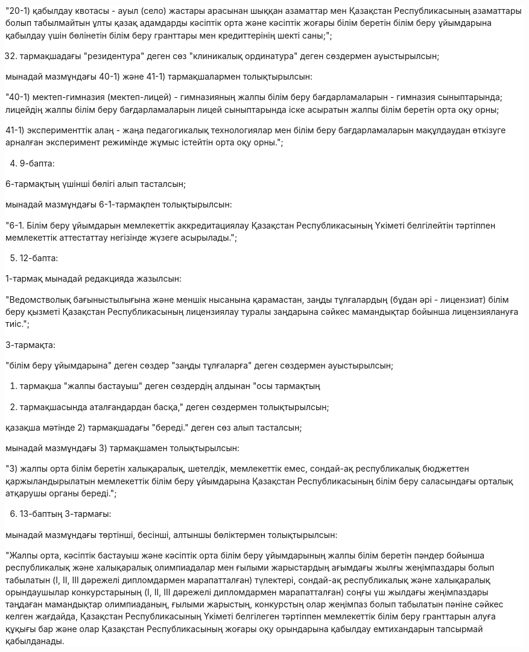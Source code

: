 "20-1) қабылдау квотасы - ауыл (село) жастары арасынан шыққан азаматтар мен Қазақстан Республикасының азаматтары болып табылмайтын ұлты қазақ адамдарды кәсiптiк орта және кәсiптiк жоғары бiлiм беретiн бiлiм беру ұйымдарына қабылдау үшiн бөлiнетiн бiлiм беру гранттары мен кредиттерiнің шектi саны;";

32) тармақшадағы "резидентура" деген сөз "клиникалық ординатура" деген сөздермен ауыстырылсын;

мынадай мазмұндағы 40-1) және 41-1) тармақшалармен толықтырылсын:

"40-1) мектеп-гимназия (мектеп-лицей) - гимназияның жалпы бiлiм беру бағдарламаларын - гимназия сыныптарында; лицейдiң жалпы бiлiм беру бағдарламаларын лицей сыныптарында iске асыратын жалпы бiлiм беретiн орта оқу орны;

41-1) эксперименттiк алаң - жаңа педагогикалық технологиялар мен бiлiм беру бағдарламаларын мақұлдаудан өткiзуге арналған эксперимент режимiнде жұмыс iстейтiн орта оқу орны.";

4) 9-бапта:

6-тармақтың үшiншi бөлiгi алып тасталсын;

мынадай мазмұндағы 6-1-тармақпен толықтырылсын:

"6-1. Бiлiм беру ұйымдарын мемлекеттiк аккредитациялау Қазақстан Республикасының Yкiметi белгiлейтiн тәртiппен мемлекеттiк аттестаттау негiзiнде жүзеге асырылады.";

5) 12-бапта:

1-тармақ мынадай редакцияда жазылсын:

"Ведомстволық бағыныстылығына және меншiк нысанына қарамастан, заңды тұлғалардың (бұдан әрi - лицензиат) бiлiм беру қызметi Қазақстан Республикасының лицензиялау туралы заңдарына сәйкес мамандықтар бойынша лицензиялануға тиiс.";

3-тармақта:

"бiлiм беру ұйымдарына" деген сөздер "заңды тұлғаларға" деген сөздермен ауыстырылсын;

1) тармақша "жалпы бастауыш" деген сөздердiң алдынан "осы тармақтың

3) тармақшасында аталғандардан басқа," деген сөздермен толықтырылсын;

қазақша мәтiнде 2) тармақшадағы "бередi." деген сөз алып тасталсын;

мынадай мазмұндағы 3) тармақшамен толықтырылсын:

"3) жалпы орта бiлiм беретiн халықаралық, шетелдiк, мемлекеттiк емес, сондай-ақ республикалық бюджеттен қаржыландырылатын мемлекеттiк бiлiм беру ұйымдарына Қазақстан Республикасының бiлiм беру саласындағы орталық атқарушы органы бередi.";

6) 13-баптың 3-тармағы:

мынадай мазмұндағы төртiншi, бесiншi, алтыншы бөлiктермен толықтырылсын:

"Жалпы орта, кәсiптiк бастауыш және кәсiптiк орта бiлiм беру ұйымдарының жалпы бiлiм беретiн пәндер бойынша республикалық және халықаралық олимпиадалар мен ғылыми жарыстардың ағымдағы жылғы жеңiмпаздары болып табылатын (I, II, III дәрежелi дипломдармен марапатталған) түлектерi, сондай-ақ республикалық және халықаралық орындаушылар конкурстарының (I, II, III дәрежелi дипломдармен марапатталған) соңғы үш жылдағы жеңiмпаздары таңдаған мамандықтар олимпиаданың, ғылыми жарыстың, конкурстың олар жеңiмпаз болып табылатын пәнiне сәйкес келген жағдайда, Қазақстан Республикасының Үкiметi белгiлеген тәртiппен мемлекеттiк бiлiм беру гранттарын алуға құқығы бар және олар Қазақстан Республикасының жоғары оқу орындарына қабылдау емтихандарын тапсырмай қабылданады.
